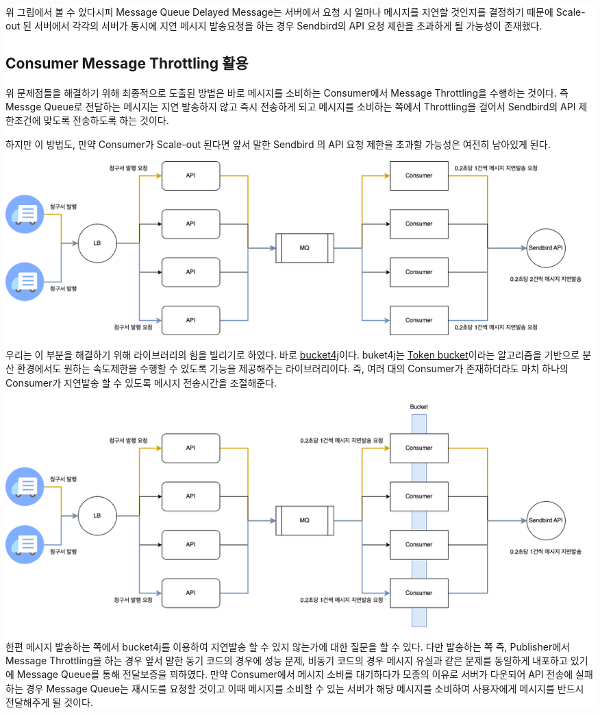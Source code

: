위 그림에서 볼 수 있다시피 Message Queue Delayed Message는 서버에서 요청 시 얼마나 메시지를 지연할 것인지를 결정하기 때문에 Scale-out 된 서버에서 각각의 서버가 동시에 지연 메시지 발송요청을 하는 경우 Sendbird의 API 요청 제한을 초과하게 될 가능성이 존재했다.

## Consumer Message Throttling 활용

위 문제점들을 해결하기 위해 최종적으로 도출된 방법은 바로 메시지를 소비하는 Consumer에서 Message Throttling을 수행하는 것이다. 즉 Messge Queue로 전달하는 메시지는 지연 발송하지 않고 즉시 전송하게 되고 메시지를 소비하는 쪽에서 Throttling을 걸어서 Sendbird의 API 제한조건에 맞도록 전송하도록 하는 것이다.

하지만 이 방법도, 만약 Consumer가 Scale-out 된다면 앞서 말한 Sendbird 의 API 요청 제한을 초과할 가능성은 여전히 남아있게 된다.

![cunsumer-problem](/assets/images/posts/bill-payment-development-story/cunsumer-problem.png)

우리는 이 부분을 해결하기 위해 라이브러리의 힘을 빌리기로 하였다. 바로 [bucket4j](https://github.com/bucket4j/bucket4j)이다. buket4j는 [Token bucket](https://en.wikipedia.org/wiki/Token_bucket)이라는 알고리즘을 기반으로 분산 환경에서도 원하는 속도제한을 수행할 수 있도록 기능을 제공해주는 라이브러리이다. 즉, 여러 대의 Consumer가 존재하더라도 마치 하나의 Consumer가 지연발송 할 수 있도록 메시지 전송시간을 조절해준다.

![consumer-with-bucket](/assets/images/posts/bill-payment-development-story/consumer-with-bucket.png)

한편 메시지 발송하는 쪽에서 bucket4j를 이용하여 지연발송 할 수 있지 않는가에 대한 질문을 할 수 있다. 다만 발송하는 쪽 즉, Publisher에서 Message Throttling을 하는 경우 앞서 말한 동기 코드의 경우에 성능 문제, 비동기 코드의 경우 메시지 유실과 같은 문제를 동일하게 내포하고 있기에 Message Queue를 통해 전달보증을 꾀하였다. 만약 Consumer에서 메시지 소비를 대기하다가 모종의 이유로 서버가 다운되어 API 전송에 실패하는 경우 Message Queue는 재시도를 요청할 것이고 이때 메시지를 소비할 수 있는 서버가 해당 메시지를 소비하여 사용자에게 메시지를 반드시 전달해주게 될 것이다.
